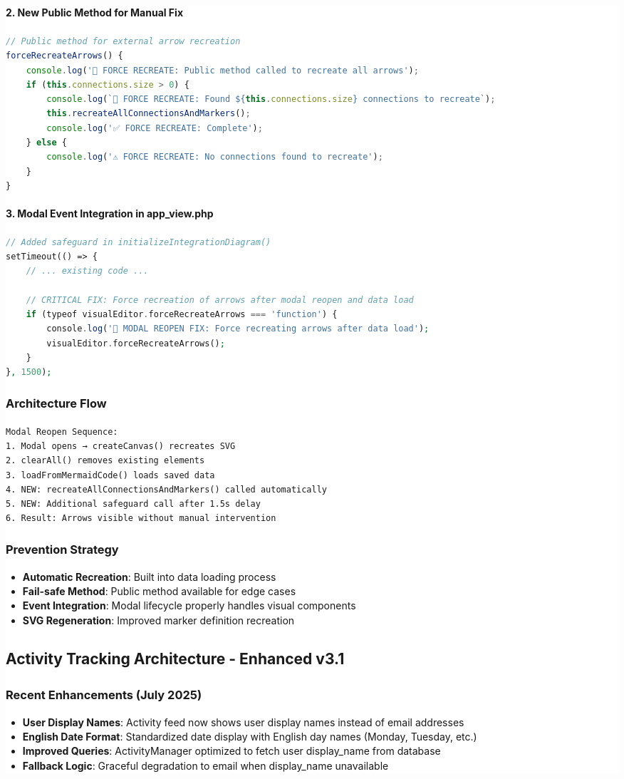 #### 2. New Public Method for Manual Fix
```javascript
// Public method for external arrow recreation
forceRecreateArrows() {
    console.log('🔧 FORCE RECREATE: Public method called to recreate all arrows');
    if (this.connections.size > 0) {
        console.log(`🔧 FORCE RECREATE: Found ${this.connections.size} connections to recreate`);
        this.recreateAllConnectionsAndMarkers();
        console.log('✅ FORCE RECREATE: Complete');
    } else {
        console.log('⚠️ FORCE RECREATE: No connections found to recreate');
    }
}
```

#### 3. Modal Event Integration in app_view.php
```php
// Added safeguard in initializeIntegrationDiagram()
setTimeout(() => {
    // ... existing code ...
    
    // CRITICAL FIX: Force recreation of arrows after modal reopen and data load
    if (typeof visualEditor.forceRecreateArrows === 'function') {
        console.log('🔧 MODAL REOPEN FIX: Force recreating arrows after data load');
        visualEditor.forceRecreateArrows();
    }
}, 1500);
```

### Architecture Flow
```
Modal Reopen Sequence:
1. Modal opens → createCanvas() recreates SVG
2. clearAll() removes existing elements  
3. loadFromMermaidCode() loads saved data
4. NEW: recreateAllConnectionsAndMarkers() called automatically
5. NEW: Additional safeguard call after 1.5s delay
6. Result: Arrows visible without manual intervention
```

### Prevention Strategy
- **Automatic Recreation**: Built into data loading process
- **Fail-safe Method**: Public method available for edge cases
- **Event Integration**: Modal lifecycle properly handles visual components
- **SVG Regeneration**: Improved marker definition recreation

## Activity Tracking Architecture - Enhanced v3.1

### Recent Enhancements (July 2025)
- **User Display Names**: Activity feed now shows user display names instead of email addresses
- **English Date Format**: Standardized date display with English day names (Monday, Tuesday, etc.)
- **Improved Queries**: ActivityManager optimized to fetch user display_name from database
- **Fallback Logic**: Graceful degradation to email when display_name unavailable
